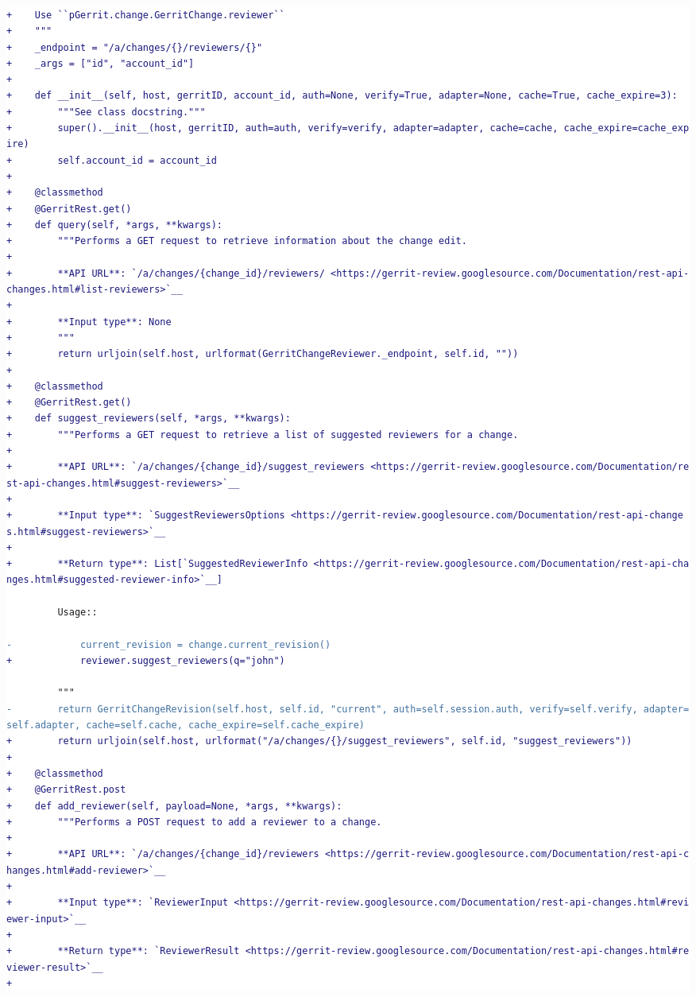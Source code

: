 ```diff
+    Use ``pGerrit.change.GerritChange.reviewer``
+    """
+    _endpoint = "/a/changes/{}/reviewers/{}"
+    _args = ["id", "account_id"]
+
+    def __init__(self, host, gerritID, account_id, auth=None, verify=True, adapter=None, cache=True, cache_expire=3):
+        """See class docstring."""
+        super().__init__(host, gerritID, auth=auth, verify=verify, adapter=adapter, cache=cache, cache_expire=cache_expire)
+        self.account_id = account_id
+
+    @classmethod
+    @GerritRest.get()
+    def query(self, *args, **kwargs):
+        """Performs a GET request to retrieve information about the change edit.
+
+        **API URL**: `/a/changes/{change_id}/reviewers/ <https://gerrit-review.googlesource.com/Documentation/rest-api-changes.html#list-reviewers>`__
+
+        **Input type**: None
+        """
+        return urljoin(self.host, urlformat(GerritChangeReviewer._endpoint, self.id, ""))
+
+    @classmethod
+    @GerritRest.get()
+    def suggest_reviewers(self, *args, **kwargs):
+        """Performs a GET request to retrieve a list of suggested reviewers for a change.
+
+        **API URL**: `/a/changes/{change_id}/suggest_reviewers <https://gerrit-review.googlesource.com/Documentation/rest-api-changes.html#suggest-reviewers>`__
+
+        **Input type**: `SuggestReviewersOptions <https://gerrit-review.googlesource.com/Documentation/rest-api-changes.html#suggest-reviewers>`__
+
+        **Return type**: List[`SuggestedReviewerInfo <https://gerrit-review.googlesource.com/Documentation/rest-api-changes.html#suggested-reviewer-info>`__]
 
         Usage::
 
-            current_revision = change.current_revision()
+            reviewer.suggest_reviewers(q="john")
 
         """
-        return GerritChangeRevision(self.host, self.id, "current", auth=self.session.auth, verify=self.verify, adapter=self.adapter, cache=self.cache, cache_expire=self.cache_expire)
+        return urljoin(self.host, urlformat("/a/changes/{}/suggest_reviewers", self.id, "suggest_reviewers"))
+
+    @classmethod
+    @GerritRest.post
+    def add_reviewer(self, payload=None, *args, **kwargs):
+        """Performs a POST request to add a reviewer to a change.
+
+        **API URL**: `/a/changes/{change_id}/reviewers <https://gerrit-review.googlesource.com/Documentation/rest-api-changes.html#add-reviewer>`__
+
+        **Input type**: `ReviewerInput <https://gerrit-review.googlesource.com/Documentation/rest-api-changes.html#reviewer-input>`__
+
+        **Return type**: `ReviewerResult <https://gerrit-review.googlesource.com/Documentation/rest-api-changes.html#reviewer-result>`__
+
```